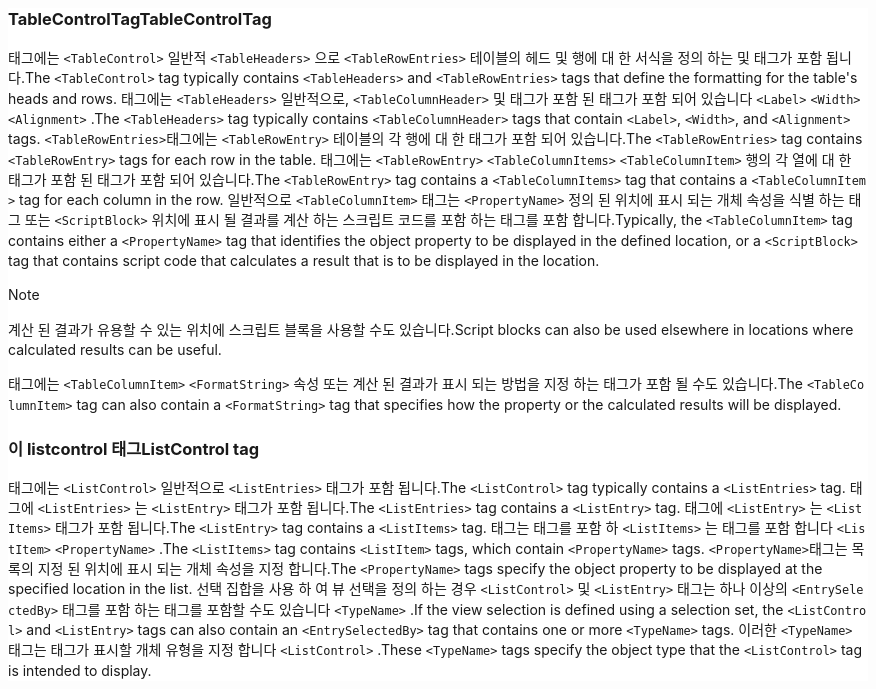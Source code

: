### <a name="tablecontroltag"></a><span data-ttu-id="4188e-187">TableControlTag</span><span class="sxs-lookup"><span data-stu-id="4188e-187">TableControlTag</span></span>

<span data-ttu-id="4188e-188">태그에는 `<TableControl>` 일반적 `<TableHeaders>` 으로 `<TableRowEntries>` 테이블의 헤드 및 행에 대 한 서식을 정의 하는 및 태그가 포함 됩니다.</span><span class="sxs-lookup"><span data-stu-id="4188e-188">The `<TableControl>` tag typically contains `<TableHeaders>` and `<TableRowEntries>` tags that define the formatting for the table's heads and rows.</span></span> <span data-ttu-id="4188e-189">태그에는 `<TableHeaders>` 일반적으로, `<TableColumnHeader>` 및 태그가 포함 된 태그가 포함 되어 있습니다 `<Label>` `<Width>` `<Alignment>` .</span><span class="sxs-lookup"><span data-stu-id="4188e-189">The `<TableHeaders>` tag typically contains `<TableColumnHeader>` tags that contain `<Label>`, `<Width>`, and `<Alignment>` tags.</span></span> <span data-ttu-id="4188e-190">`<TableRowEntries>`태그에는 `<TableRowEntry>` 테이블의 각 행에 대 한 태그가 포함 되어 있습니다.</span><span class="sxs-lookup"><span data-stu-id="4188e-190">The `<TableRowEntries>` tag contains `<TableRowEntry>` tags for each row in the table.</span></span> <span data-ttu-id="4188e-191">태그에는 `<TableRowEntry>` `<TableColumnItems>` `<TableColumnItem>` 행의 각 열에 대 한 태그가 포함 된 태그가 포함 되어 있습니다.</span><span class="sxs-lookup"><span data-stu-id="4188e-191">The `<TableRowEntry>` tag contains a `<TableColumnItems>` tag that contains a `<TableColumnItem>` tag for each column in the row.</span></span> <span data-ttu-id="4188e-192">일반적으로 `<TableColumnItem>` 태그는 `<PropertyName>` 정의 된 위치에 표시 되는 개체 속성을 식별 하는 태그 또는 `<ScriptBlock>` 위치에 표시 될 결과를 계산 하는 스크립트 코드를 포함 하는 태그를 포함 합니다.</span><span class="sxs-lookup"><span data-stu-id="4188e-192">Typically, the `<TableColumnItem>` tag contains either a `<PropertyName>` tag that identifies the object property to be displayed in the defined location, or a `<ScriptBlock>` tag that contains script code that calculates a result that is to be displayed in the location.</span></span>

> [!NOTE]
> <span data-ttu-id="4188e-193">계산 된 결과가 유용할 수 있는 위치에 스크립트 블록을 사용할 수도 있습니다.</span><span class="sxs-lookup"><span data-stu-id="4188e-193">Script blocks can also be used elsewhere in locations where calculated results can be useful.</span></span>

<span data-ttu-id="4188e-194">태그에는 `<TableColumnItem>` `<FormatString>` 속성 또는 계산 된 결과가 표시 되는 방법을 지정 하는 태그가 포함 될 수도 있습니다.</span><span class="sxs-lookup"><span data-stu-id="4188e-194">The `<TableColumnItem>` tag can also contain a `<FormatString>` tag that specifies how the property or the calculated results will be displayed.</span></span>

### <a name="listcontrol-tag"></a><span data-ttu-id="4188e-195">이 listcontrol 태그</span><span class="sxs-lookup"><span data-stu-id="4188e-195">ListControl tag</span></span>

<span data-ttu-id="4188e-196">태그에는 `<ListControl>` 일반적으로 `<ListEntries>` 태그가 포함 됩니다.</span><span class="sxs-lookup"><span data-stu-id="4188e-196">The `<ListControl>` tag typically contains a `<ListEntries>` tag.</span></span> <span data-ttu-id="4188e-197">태그에 `<ListEntries>` 는 `<ListEntry>` 태그가 포함 됩니다.</span><span class="sxs-lookup"><span data-stu-id="4188e-197">The `<ListEntries>` tag contains a `<ListEntry>` tag.</span></span> <span data-ttu-id="4188e-198">태그에 `<ListEntry>` 는 `<ListItems>` 태그가 포함 됩니다.</span><span class="sxs-lookup"><span data-stu-id="4188e-198">The `<ListEntry>` tag contains a `<ListItems>` tag.</span></span> <span data-ttu-id="4188e-199">태그는 태그를 포함 하 `<ListItems>` 는 태그를 포함 합니다 `<ListItem>` `<PropertyName>` .</span><span class="sxs-lookup"><span data-stu-id="4188e-199">The `<ListItems>` tag contains `<ListItem>` tags, which contain `<PropertyName>` tags.</span></span> <span data-ttu-id="4188e-200">`<PropertyName>`태그는 목록의 지정 된 위치에 표시 되는 개체 속성을 지정 합니다.</span><span class="sxs-lookup"><span data-stu-id="4188e-200">The `<PropertyName>` tags specify the object property to be displayed at the specified location in the list.</span></span> <span data-ttu-id="4188e-201">선택 집합을 사용 하 여 뷰 선택을 정의 하는 경우 `<ListControl>` 및 `<ListEntry>` 태그는 하나 이상의 `<EntrySelectedBy>` 태그를 포함 하는 태그를 포함할 수도 있습니다 `<TypeName>` .</span><span class="sxs-lookup"><span data-stu-id="4188e-201">If the view selection is defined using a selection set, the `<ListControl>` and `<ListEntry>` tags can also contain an `<EntrySelectedBy>` tag that contains one or more `<TypeName>` tags.</span></span> <span data-ttu-id="4188e-202">이러한 `<TypeName>` 태그는 태그가 표시할 개체 유형을 지정 합니다 `<ListControl>` .</span><span class="sxs-lookup"><span data-stu-id="4188e-202">These `<TypeName>` tags specify the object type that the `<ListControl>` tag is intended to display.</span></span>
